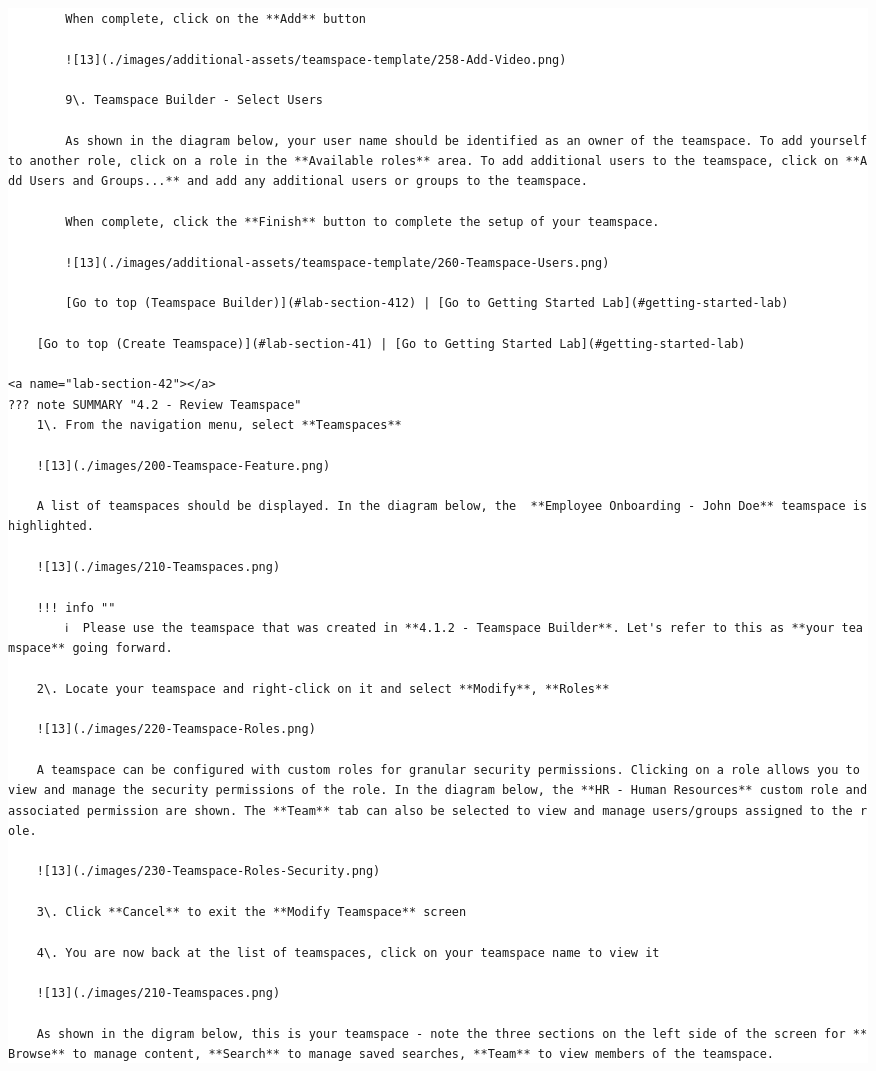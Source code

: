 
            When complete, click on the **Add** button

            ![13](./images/additional-assets/teamspace-template/258-Add-Video.png)

            9\. Teamspace Builder - Select Users

            As shown in the diagram below, your user name should be identified as an owner of the teamspace. To add yourself to another role, click on a role in the **Available roles** area. To add additional users to the teamspace, click on **Add Users and Groups...** and add any additional users or groups to the teamspace.

            When complete, click the **Finish** button to complete the setup of your teamspace.

            ![13](./images/additional-assets/teamspace-template/260-Teamspace-Users.png)

            [Go to top (Teamspace Builder)](#lab-section-412) | [Go to Getting Started Lab](#getting-started-lab)

        [Go to top (Create Teamspace)](#lab-section-41) | [Go to Getting Started Lab](#getting-started-lab)

    <a name="lab-section-42"></a>
    ??? note SUMMARY "4.2 - Review Teamspace"
        1\. From the navigation menu, select **Teamspaces**  

        ![13](./images/200-Teamspace-Feature.png)

        A list of teamspaces should be displayed. In the diagram below, the  **Employee Onboarding - John Doe** teamspace is highlighted.

        ![13](./images/210-Teamspaces.png)

        !!! info ""
            ℹ️  Please use the teamspace that was created in **4.1.2 - Teamspace Builder**. Let's refer to this as **your teamspace** going forward.

        2\. Locate your teamspace and right-click on it and select **Modify**, **Roles**  

        ![13](./images/220-Teamspace-Roles.png)

        A teamspace can be configured with custom roles for granular security permissions. Clicking on a role allows you to view and manage the security permissions of the role. In the diagram below, the **HR - Human Resources** custom role and associated permission are shown. The **Team** tab can also be selected to view and manage users/groups assigned to the role.

        ![13](./images/230-Teamspace-Roles-Security.png)

        3\. Click **Cancel** to exit the **Modify Teamspace** screen  

        4\. You are now back at the list of teamspaces, click on your teamspace name to view it  

        ![13](./images/210-Teamspaces.png)

        As shown in the digram below, this is your teamspace - note the three sections on the left side of the screen for **Browse** to manage content, **Search** to manage saved searches, **Team** to view members of the teamspace.
